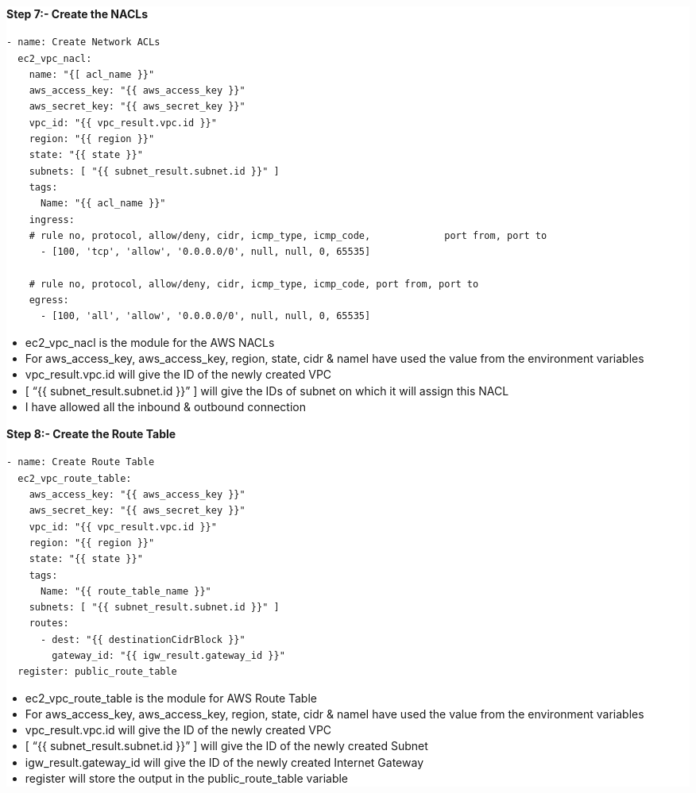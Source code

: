 **Step 7:- Create the NACLs**
  
  ```
  - name: Create Network ACLs
    ec2_vpc_nacl:
      name: "{[ acl_name }}"
      aws_access_key: "{{ aws_access_key }}"
      aws_secret_key: "{{ aws_secret_key }}"
      vpc_id: "{{ vpc_result.vpc.id }}" 
      region: "{{ region }}"
      state: "{{ state }}" 
      subnets: [ "{{ subnet_result.subnet.id }}" ]
      tags:
        Name: "{{ acl_name }}"
      ingress:
      # rule no, protocol, allow/deny, cidr, icmp_type, icmp_code,             port from, port to
        - [100, 'tcp', 'allow', '0.0.0.0/0', null, null, 0, 65535]
        
      # rule no, protocol, allow/deny, cidr, icmp_type, icmp_code, port from, port to
      egress:
        - [100, 'all', 'allow', '0.0.0.0/0', null, null, 0, 65535]
  ```
  
* ec2_vpc_nacl is the module for the AWS NACLs
* For aws_access_key, aws_access_key, region, state, cidr & nameI have used the value from the environment variables
* vpc_result.vpc.id will give the ID of the newly created VPC
* [ “{{ subnet_result.subnet.id }}” ] will give the IDs of subnet on which it will assign this NACL
* I have allowed all the inbound & outbound connection

**Step 8:- Create the Route Table**

  ```
  - name: Create Route Table
    ec2_vpc_route_table:
      aws_access_key: "{{ aws_access_key }}"
      aws_secret_key: "{{ aws_secret_key }}"
      vpc_id: "{{ vpc_result.vpc.id }}" 
      region: "{{ region }}"
      state: "{{ state }}" 
      tags:
        Name: "{{ route_table_name }}"
      subnets: [ "{{ subnet_result.subnet.id }}" ]
      routes:
        - dest: "{{ destinationCidrBlock }}" 
          gateway_id: "{{ igw_result.gateway_id }}"
    register: public_route_table 
  ```
  
* ec2_vpc_route_table is the module for AWS Route Table
* For aws_access_key, aws_access_key, region, state, cidr & nameI have used the value from the environment variables
* vpc_result.vpc.id will give the ID of the newly created VPC
* [ “{{ subnet_result.subnet.id }}” ] will give the ID of the newly created Subnet
* igw_result.gateway_id will give the ID of the newly created Internet Gateway
* register will store the output in the public_route_table variable
